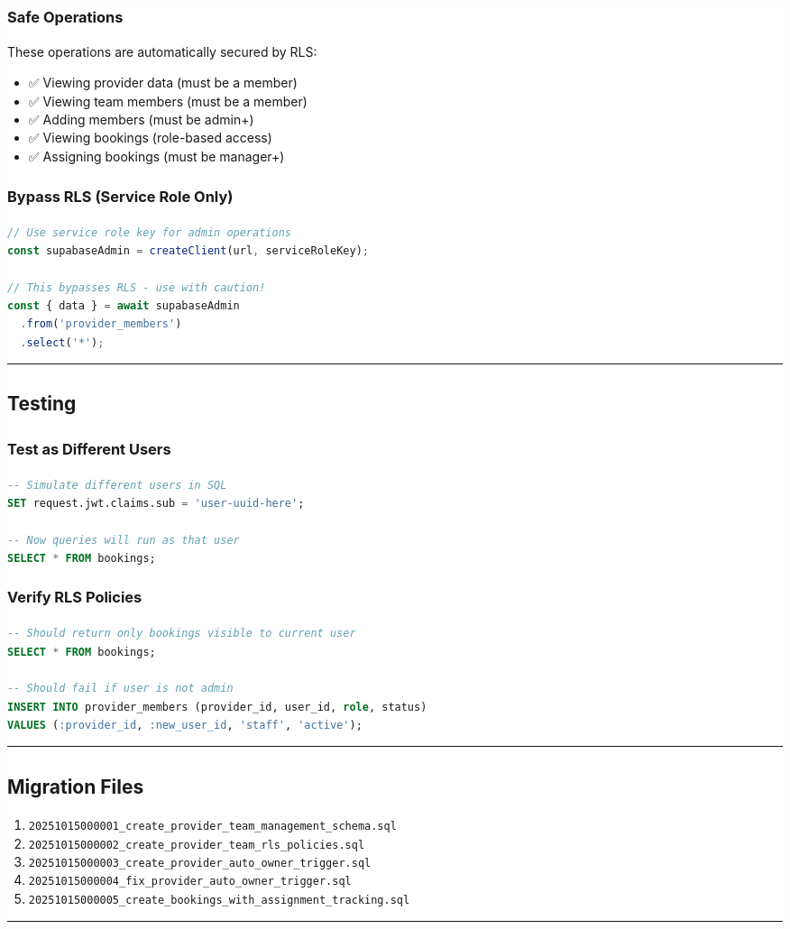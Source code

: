 ### Safe Operations
These operations are automatically secured by RLS:
- ✅ Viewing provider data (must be a member)
- ✅ Viewing team members (must be a member)
- ✅ Adding members (must be admin+)
- ✅ Viewing bookings (role-based access)
- ✅ Assigning bookings (must be manager+)

### Bypass RLS (Service Role Only)
```typescript
// Use service role key for admin operations
const supabaseAdmin = createClient(url, serviceRoleKey);

// This bypasses RLS - use with caution!
const { data } = await supabaseAdmin
  .from('provider_members')
  .select('*');
```

---

## Testing

### Test as Different Users
```sql
-- Simulate different users in SQL
SET request.jwt.claims.sub = 'user-uuid-here';

-- Now queries will run as that user
SELECT * FROM bookings;
```

### Verify RLS Policies
```sql
-- Should return only bookings visible to current user
SELECT * FROM bookings;

-- Should fail if user is not admin
INSERT INTO provider_members (provider_id, user_id, role, status)
VALUES (:provider_id, :new_user_id, 'staff', 'active');
```

---

## Migration Files

1. `20251015000001_create_provider_team_management_schema.sql`
2. `20251015000002_create_provider_team_rls_policies.sql`
3. `20251015000003_create_provider_auto_owner_trigger.sql`
4. `20251015000004_fix_provider_auto_owner_trigger.sql`
5. `20251015000005_create_bookings_with_assignment_tracking.sql`

---